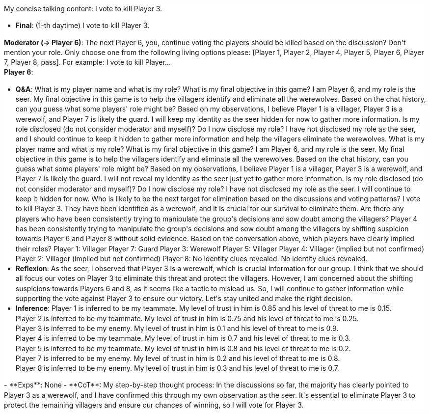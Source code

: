 My concise talking content: I vote to kill Player 3.  

- **Final**: (1-th daytime) I vote to kill Player 3.  

**Moderator (-> Player 6)**: The next Player 6, you, continue voting the players should be killed based on the discussion? Don't mention your role. Only choose one from the following living options please: [Player 1, Player 2, Player 4, Player 5, Player 6, Player 7, Player 8, pass]. For example: I vote to kill Player...  
**Player 6**:  
- **Q&A**: What is my player name and what is my role? What is my final objective in this game? I am Player 6, and my role is the seer. My final objective in this game is to help the villagers identify and eliminate all the werewolves.
Based on the chat history, can you guess what some players' role might be? Based on my observations, I believe Player 1 is a villager, Player 3 is a werewolf, and Player 7 is likely the guard. I will keep my identity as the seer hidden for now to gather more information.
Is my role disclosed (do not consider moderator and myself)? Do I now disclose my role? I have not disclosed my role as the seer, and I should continue to keep it hidden to gather more information and help the villagers eliminate the werewolves.
What is my player name and what is my role? What is my final objective in this game? I am Player 6, and my role is the seer. My final objective in this game is to help the villagers identify and eliminate all the werewolves.
Based on the chat history, can you guess what some players' role might be? Based on my observations, I believe Player 1 is a villager, Player 3 is a werewolf, and Player 7 is likely the guard. I will not reveal my identity as the seer just yet to gather more information.
Is my role disclosed (do not consider moderator and myself)? Do I now disclose my role? I have not disclosed my role as the seer. I will continue to keep it hidden for now.
Who is likely to be the next target for elimination based on the discussions and voting patterns? I vote to kill Player 3. They have been identified as a werewolf, and it is crucial for our survival to eliminate them.
Are there any players who have been consistently trying to manipulate the group's decisions and sow doubt among the villagers? Player 4 has been consistently trying to manipulate the group's decisions and sow doubt among the villagers by shifting suspicion towards Player 6 and Player 8 without solid evidence.
Based on the conversation above, which players have clearly implied their roles? Player 1: Villager   Player 7: Guard   Player 3: Werewolf   Player 5: Villager   Player 4: Villager (implied but not confirmed)   Player 2: Villager (implied but not confirmed)   Player 8: No identity clues revealed.   No identity clues revealed.  
- **Reflexion**: As the seer, I observed that Player 3 is a werewolf, which is crucial information for our group. I think that we should all focus our votes on Player 3 to eliminate this threat and protect the villagers. However, I am concerned about the shifting suspicions towards Players 6 and 8, as it seems like a tactic to mislead us. So, I will continue to gather information while supporting the vote against Player 3 to ensure our victory. Let's stay united and make the right decision.  
- **Inference**: Player 1 is inferred to be my teammate. My level of trust in him is 0.85 and his level of threat to me is 0.15.  
Player 2 is inferred to be my teammate. My level of trust in him is 0.75 and his level of threat to me is 0.25.  
Player 3 is inferred to be my enemy. My level of trust in him is 0.1 and his level of threat to me is 0.9.  
Player 4 is inferred to be my teammate. My level of trust in him is 0.7 and his level of threat to me is 0.3.  
Player 5 is inferred to be my teammate. My level of trust in him is 0.8 and his level of threat to me is 0.2.  
Player 7 is inferred to be my enemy. My level of trust in him is 0.2 and his level of threat to me is 0.8.  
Player 8 is inferred to be my enemy. My level of trust in him is 0.3 and his level of threat to me is 0.7.  
<EOS>  
- **Exps**: None  
- **CoT**: My step-by-step thought process: In the discussions so far, the majority has clearly pointed to Player 3 as a werewolf, and I have confirmed this through my own observation as the seer. It's essential to eliminate Player 3 to protect the remaining villagers and ensure our chances of winning, so I will vote for Player 3.
